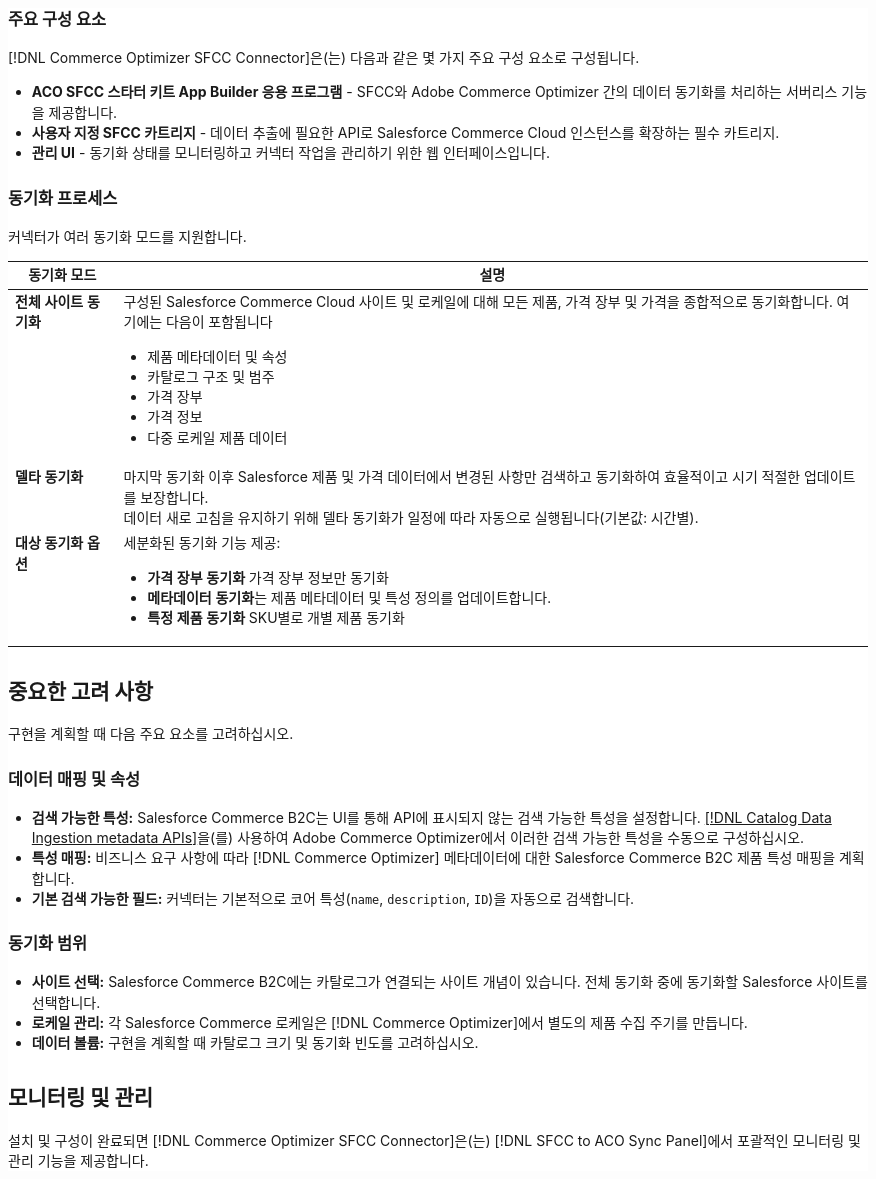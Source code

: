 ### 주요 구성 요소

[!DNL Commerce Optimizer SFCC Connector]은(는) 다음과 같은 몇 가지 주요 구성 요소로 구성됩니다.

* **ACO SFCC 스타터 키트 App Builder 응용 프로그램** - SFCC와 Adobe Commerce Optimizer 간의 데이터 동기화를 처리하는 서버리스 기능을 제공합니다.
* **사용자 지정 SFCC 카트리지** - 데이터 추출에 필요한 API로 Salesforce Commerce Cloud 인스턴스를 확장하는 필수 카트리지.
* **관리 UI** - 동기화 상태를 모니터링하고 커넥터 작업을 관리하기 위한 웹 인터페이스입니다.


### 동기화 프로세스

커넥터가 여러 동기화 모드를 지원합니다.

| 동기화 모드 | 설명 |
|-----------|-------------|
| **전체 사이트 동기화** | 구성된 Salesforce Commerce Cloud 사이트 및 로케일에 대해 모든 제품, 가격 장부 및 가격을 종합적으로 동기화합니다. 여기에는 다음이 포함됩니다 <ul><li>제품 메타데이터 및 속성</li><li>카탈로그 구조 및 범주</li><li>가격 장부</li><li>가격 정보</li><li>다중 로케일 제품 데이터</li></ul> |
| **델타 동기화** | 마지막 동기화 이후 Salesforce 제품 및 가격 데이터에서 변경된 사항만 검색하고 동기화하여 효율적이고 시기 적절한 업데이트를 보장합니다.<br>데이터 새로 고침을 유지하기 위해 델타 동기화가 일정에 따라 자동으로 실행됩니다(기본값: 시간별). |
| **대상 동기화 옵션** | 세분화된 동기화 기능 제공: <ul><li>**가격 장부 동기화** 가격 장부 정보만 동기화</li><li>**메타데이터 동기화**&#x200B;는 제품 메타데이터 및 특성 정의를 업데이트합니다.</li><li>**특정 제품 동기화** SKU별로 개별 제품 동기화</li></ul> |

## 중요한 고려 사항

구현을 계획할 때 다음 주요 요소를 고려하십시오.

### 데이터 매핑 및 속성

* **검색 가능한 특성:** Salesforce Commerce B2C는 UI를 통해 API에 표시되지 않는 검색 가능한 특성을 설정합니다. [[!DNL Catalog Data Ingestion metadata APIs]](https://developer.adobe.com/commerce/services/optimizer/data-ingestion/#metadata)을(를) 사용하여 Adobe Commerce Optimizer에서 이러한 검색 가능한 특성을 수동으로 구성하십시오.
* **특성 매핑:** 비즈니스 요구 사항에 따라 [!DNL Commerce Optimizer] 메타데이터에 대한 Salesforce Commerce B2C 제품 특성 매핑을 계획합니다.
* **기본 검색 가능한 필드:** 커넥터는 기본적으로 코어 특성(`name`, `description`, `ID`)을 자동으로 검색합니다.

### 동기화 범위

* **사이트 선택:** Salesforce Commerce B2C에는 카탈로그가 연결되는 사이트 개념이 있습니다. 전체 동기화 중에 동기화할 Salesforce 사이트를 선택합니다.
* **로케일 관리:** 각 Salesforce Commerce 로케일은 [!DNL Commerce Optimizer]에서 별도의 제품 수집 주기를 만듭니다.
* **데이터 볼륨:** 구현을 계획할 때 카탈로그 크기 및 동기화 빈도를 고려하십시오.

## 모니터링 및 관리

설치 및 구성이 완료되면 [!DNL Commerce Optimizer SFCC Connector]은(는) [!DNL SFCC to ACO Sync Panel]에서 포괄적인 모니터링 및 관리 기능을 제공합니다.
